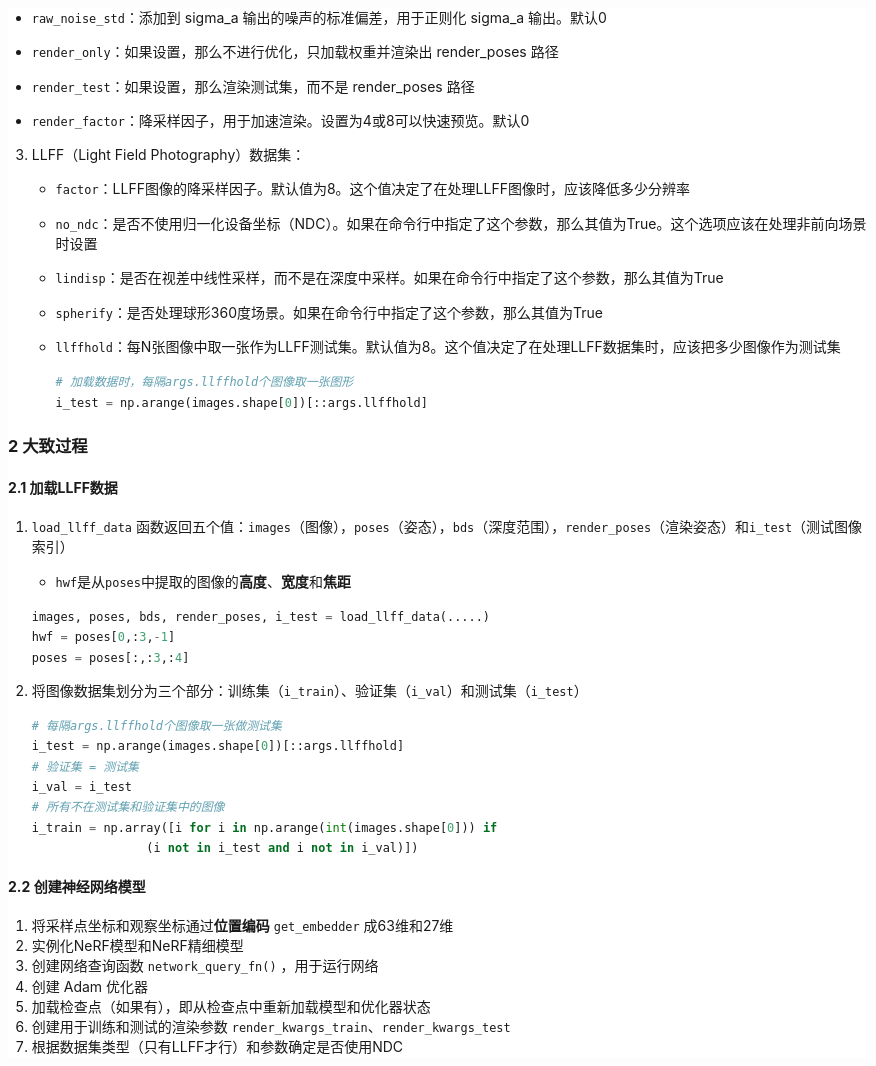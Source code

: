    - `raw_noise_std`：添加到 sigma_a 输出的噪声的标准偏差，用于正则化 sigma_a 输出。默认0

   - `render_only`：如果设置，那么不进行优化，只加载权重并渲染出   render_poses 路径

   - `render_test`：如果设置，那么渲染测试集，而不是 render_poses 路径

   - `render_factor`：降采样因子，用于加速渲染。设置为4或8可以快速预览。默认0

3. LLFF（Light Field Photography）数据集：

   - `factor`：LLFF图像的降采样因子。默认值为8。这个值决定了在处理LLFF图像时，应该降低多少分辨率
   
   - `no_ndc`：是否不使用归一化设备坐标（NDC）。如果在命令行中指定了这个参数，那么其值为True。这个选项应该在处理非前向场景时设置
   
   - `lindisp`：是否在视差中线性采样，而不是在深度中采样。如果在命令行中指定了这个参数，那么其值为True
   
   - `spherify`：是否处理球形360度场景。如果在命令行中指定了这个参数，那么其值为True
   
   - `llffhold`：每N张图像中取一张作为LLFF测试集。默认值为8。这个值决定了在处理LLFF数据集时，应该把多少图像作为测试集
   
     ```python
     # 加载数据时，每隔args.llffhold个图像取一张图形
     i_test = np.arange(images.shape[0])[::args.llffhold]
     ```

### 2 大致过程

#### 2.1 加载LLFF数据

1. `load_llff_data` 函数返回五个值：`images`（图像），`poses`（姿态），`bds`（深度范围），`render_poses`（渲染姿态）和`i_test`（测试图像索引）

   - `hwf`是从`poses`中提取的图像的**高度**、**宽度**和**焦距**

   ```python
   images, poses, bds, render_poses, i_test = load_llff_data(.....)
   hwf = poses[0,:3,-1]
   poses = poses[:,:3,:4]
   ```

2. 将图像数据集划分为三个部分：训练集（`i_train`）、验证集（`i_val`）和测试集（`i_test`）

   ```python
   # 每隔args.llffhold个图像取一张做测试集
   i_test = np.arange(images.shape[0])[::args.llffhold]
   # 验证集 = 测试集
   i_val = i_test
   # 所有不在测试集和验证集中的图像
   i_train = np.array([i for i in np.arange(int(images.shape[0])) if
                   (i not in i_test and i not in i_val)])
   ```

#### 2.2 创建神经网络模型

1. 将采样点坐标和观察坐标通过**位置编码** `get_embedder` 成63维和27维
2. 实例化NeRF模型和NeRF精细模型
3. 创建网络查询函数 `network_query_fn()` ，用于运行网络
4. 创建 Adam 优化器
5. 加载检查点（如果有），即从检查点中重新加载模型和优化器状态
6. 创建用于训练和测试的渲染参数 `render_kwargs_train`、`render_kwargs_test`
7. 根据数据集类型（只有LLFF才行）和参数确定是否使用NDC
